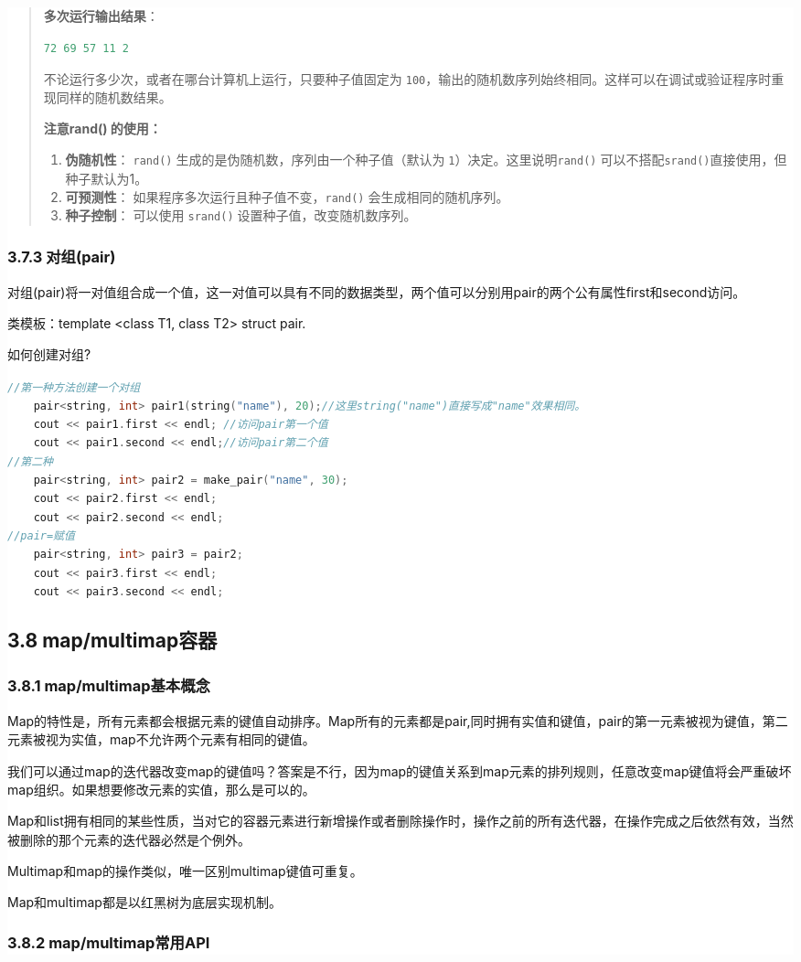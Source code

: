 > **多次运行输出结果**：
>
> ```cpp
> 72 69 57 11 2
> ```
>
> 不论运行多少次，或者在哪台计算机上运行，只要种子值固定为 `100`，输出的随机数序列始终相同。这样可以在调试或验证程序时重现同样的随机数结果。
>
> **注意rand() 的使用：**
>
> 1. **伪随机性**：
>    `rand()` 生成的是伪随机数，序列由一个种子值（默认为 `1`）决定。这里说明`rand()` 可以不搭配`srand()`直接使用，但种子默认为1。
> 2. **可预测性**：
>    如果程序多次运行且种子值不变，`rand()` 会生成相同的随机序列。
> 3. **种子控制**：
>    可以使用 `srand()` 设置种子值，改变随机数序列。

### **3.7.3 对组(pair)**

对组(pair)将一对值组合成一个值，这一对值可以具有不同的数据类型，两个值可以分别用pair的两个公有属性first和second访问。

类模板：template <class T1, class T2> struct pair.

如何创建对组?

```cpp
//第一种方法创建一个对组
    pair<string, int> pair1(string("name"), 20);//这里string("name")直接写成"name"效果相同。
    cout << pair1.first << endl; //访问pair第一个值
    cout << pair1.second << endl;//访问pair第二个值
//第二种
    pair<string, int> pair2 = make_pair("name", 30);
    cout << pair2.first << endl;
    cout << pair2.second << endl;
//pair=赋值
    pair<string, int> pair3 = pair2;
    cout << pair3.first << endl;
    cout << pair3.second << endl;
```

## **3.8 map/multimap容器**

### **3.8.1 map/multimap基本概念**

Map的特性是，所有元素都会根据元素的键值自动排序。Map所有的元素都是pair,同时拥有实值和键值，pair的第一元素被视为键值，第二元素被视为实值，map不允许两个元素有相同的键值。

我们可以通过map的迭代器改变map的键值吗？答案是不行，因为map的键值关系到map元素的排列规则，任意改变map键值将会严重破坏map组织。如果想要修改元素的实值，那么是可以的。

Map和list拥有相同的某些性质，当对它的容器元素进行新增操作或者删除操作时，操作之前的所有迭代器，在操作完成之后依然有效，当然被删除的那个元素的迭代器必然是个例外。

Multimap和map的操作类似，唯一区别multimap键值可重复。

Map和multimap都是以红黑树为底层实现机制。

### **3.8.2 map/multimap常用API**
